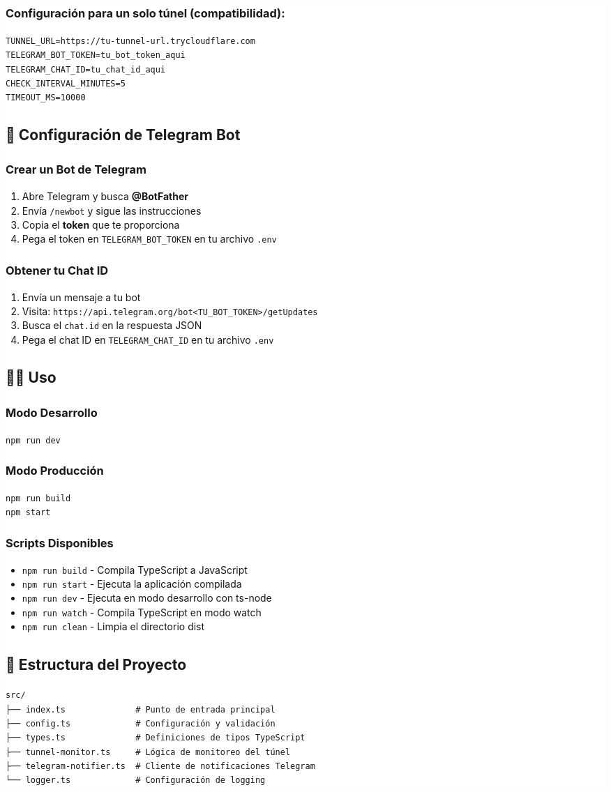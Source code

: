 ### Configuración para un solo túnel (compatibilidad):
   ```env
   TUNNEL_URL=https://tu-tunnel-url.trycloudflare.com
   TELEGRAM_BOT_TOKEN=tu_bot_token_aqui
   TELEGRAM_CHAT_ID=tu_chat_id_aqui
   CHECK_INTERVAL_MINUTES=5
   TIMEOUT_MS=10000
   ```

## 🤖 Configuración de Telegram Bot

### Crear un Bot de Telegram

1. Abre Telegram y busca **@BotFather**
2. Envía `/newbot` y sigue las instrucciones
3. Copia el **token** que te proporciona
4. Pega el token en `TELEGRAM_BOT_TOKEN` en tu archivo `.env`

### Obtener tu Chat ID

1. Envía un mensaje a tu bot
2. Visita: `https://api.telegram.org/bot<TU_BOT_TOKEN>/getUpdates`
3. Busca el `chat.id` en la respuesta JSON
4. Pega el chat ID en `TELEGRAM_CHAT_ID` en tu archivo `.env`

## 🏃‍♂️ Uso

### Modo Desarrollo
```bash
npm run dev
```

### Modo Producción
```bash
npm run build
npm start
```

### Scripts Disponibles

- `npm run build` - Compila TypeScript a JavaScript
- `npm run start` - Ejecuta la aplicación compilada
- `npm run dev` - Ejecuta en modo desarrollo con ts-node
- `npm run watch` - Compila TypeScript en modo watch
- `npm run clean` - Limpia el directorio dist

## 📁 Estructura del Proyecto

```
src/
├── index.ts              # Punto de entrada principal
├── config.ts             # Configuración y validación
├── types.ts              # Definiciones de tipos TypeScript
├── tunnel-monitor.ts     # Lógica de monitoreo del túnel
├── telegram-notifier.ts  # Cliente de notificaciones Telegram
└── logger.ts             # Configuración de logging
```
